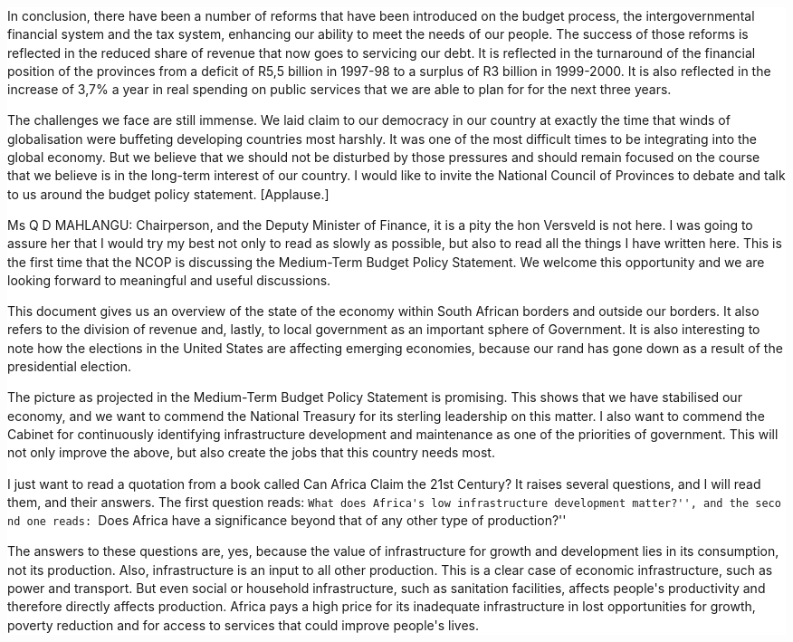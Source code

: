 In conclusion, there have been a number of reforms that have been
introduced on the budget process, the intergovernmental financial system
and the tax system, enhancing our ability to meet the needs of our people.
The success of those reforms is reflected in the reduced share of revenue
that now goes to servicing our debt. It is reflected in the turnaround of
the financial position of the provinces from a deficit of R5,5 billion in
1997-98 to a surplus of R3 billion in 1999-2000. It is also reflected in
the increase of 3,7% a year in real spending on public services that we are
able to plan for for the next three years.

The challenges we face are still immense. We laid claim to our democracy in
our country at exactly the time that winds of globalisation were buffeting
developing countries most harshly. It was one of the most difficult times
to be integrating into the global economy. But we believe that we should
not be disturbed by those pressures and should remain focused on the course
that we believe is in the long-term interest of our country. I would like
to invite the National Council of Provinces to debate and talk to us around
the budget policy statement. [Applause.]

Ms Q D MAHLANGU: Chairperson, and the Deputy Minister of Finance, it is a
pity the hon Versveld is not here. I was going to assure her that I would
try my best not only to read as slowly as possible, but also to read all
the things I have written here. This is the first time that the NCOP is
discussing the Medium-Term Budget Policy Statement. We welcome this
opportunity and we are looking forward to meaningful and useful
discussions.

This document gives us an overview of the state of the economy within South
African borders and outside our borders. It also refers to the division of
revenue and, lastly, to local government as an important sphere of
Government. It is also interesting to note how the elections in the United
States are affecting emerging economies, because our rand has gone down as
a result of the presidential election.

The picture as projected in the Medium-Term Budget Policy Statement is
promising. This shows that we have stabilised our economy, and we want to
commend the National Treasury for its sterling leadership on this matter. I
also want to commend the Cabinet for continuously identifying
infrastructure development and maintenance as one of the priorities of
government. This will not only improve the above, but also create the jobs
that this country needs most.

I just want to read a quotation from a book called Can Africa Claim the
21st Century? It raises several questions, and I will read them, and their
answers. The first question reads: ``What does Africa's low infrastructure
development matter?'', and the second one reads: ``Does Africa have a
significance beyond that of any other type of production?''

The answers to these questions are, yes, because the value of
infrastructure for growth and development lies in its consumption, not its
production. Also, infrastructure is an input to all other production. This
is a clear case of economic infrastructure, such as power and transport.
But even social or household infrastructure, such as sanitation facilities,
affects people's productivity and therefore directly affects production.
Africa pays a high price for its inadequate infrastructure in lost
opportunities for growth, poverty reduction and for access to services that
could improve people's lives.
